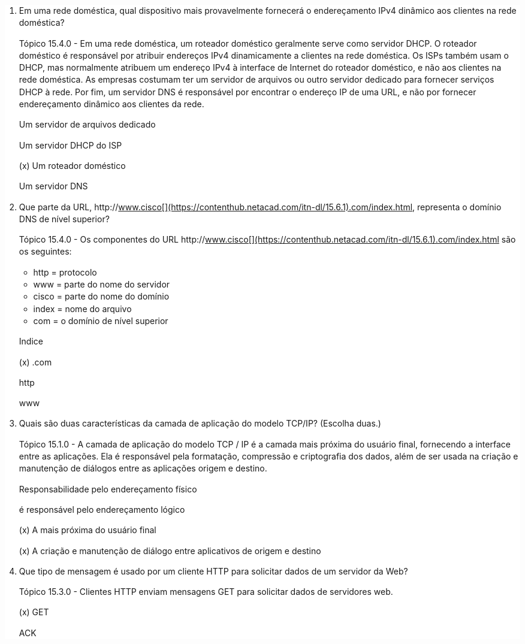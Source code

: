 1. Em uma rede doméstica, qual dispositivo mais provavelmente fornecerá o endereçamento IPv4 dinâmico aos clientes na rede doméstica?
    
    Tópico 15.4.0 - Em uma rede doméstica, um roteador doméstico geralmente serve como servidor DHCP. O roteador doméstico é responsável por atribuir endereços IPv4 dinamicamente a clientes na rede doméstica. Os ISPs também usam o DHCP, mas normalmente atribuem um endereço IPv4 à interface de Internet do roteador doméstico, e não aos clientes na rede doméstica. As empresas costumam ter um servidor de arquivos ou outro servidor dedicado para fornecer serviços DHCP à rede. Por fim, um servidor DNS é responsável por encontrar o endereço IP de uma URL, e não por fornecer endereçamento dinâmico aos clientes da rede.
    
    Um servidor de arquivos dedicado
    
    Um servidor DHCP do ISP
    
    (x) Um roteador doméstico
    
    Um servidor DNS
    
2. Que parte da URL, http:[](https://contenthub.netacad.com/itn-dl/15.6.1)//www.cisco[](https://contenthub.netacad.com/itn-dl/15.6.1).com/index.html, representa o domínio DNS de nível superior?
    
    Tópico 15.4.0 - Os componentes do URL http:[](https://contenthub.netacad.com/itn-dl/15.6.1)//www.cisco[](https://contenthub.netacad.com/itn-dl/15.6.1).com/index.html são os seguintes:
    
    - http = protocolo
    - www = parte do nome do servidor
    - cisco = parte do nome do domínio
    - index = nome do arquivo
    - com = o domínio de nível superior
    
    Indice
    
    (x) .com
    
    http
    
    www
    
3. Quais são duas características da camada de aplicação do modelo TCP/IP? (Escolha duas.)
    
    Tópico 15.1.0 - A camada de aplicação do modelo TCP / IP é a camada mais próxima do usuário final, fornecendo a interface entre as aplicações. Ela é responsável pela formatação, compressão e criptografia dos dados, além de ser usada na criação e manutenção de diálogos entre as aplicações origem e destino.
    
    Responsabilidade pelo endereçamento físico
    
    é responsável pelo endereçamento lógico
    
    (x) A mais próxima do usuário final
    
    (x) A criação e manutenção de diálogo entre aplicativos de origem e destino
    
4. Que tipo de mensagem é usado por um cliente HTTP para solicitar dados de um servidor da Web?
    
    Tópico 15.3.0 - Clientes HTTP enviam mensagens GET para solicitar dados de servidores web.
    
    (x) GET
    
    ACK
    